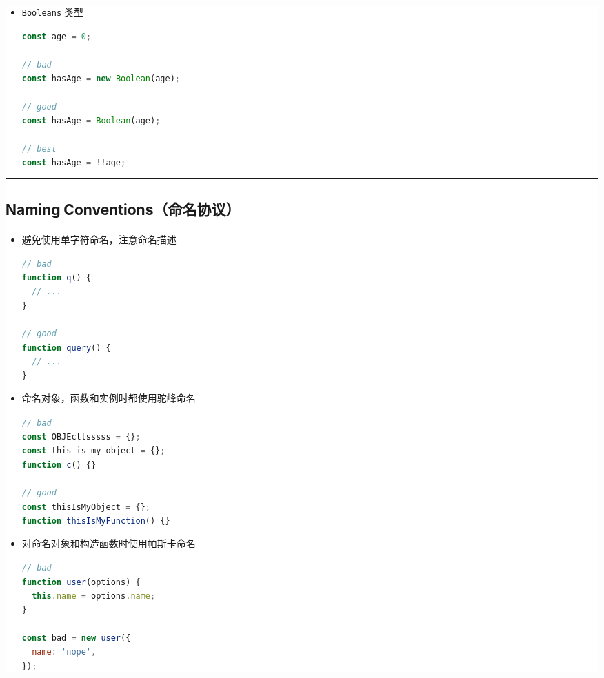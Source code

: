 - `Booleans` 类型

    ```javascript
    const age = 0;
    
    // bad
    const hasAge = new Boolean(age);
    
    // good
    const hasAge = Boolean(age);
    
    // best
    const hasAge = !!age;
    ```

---
## Naming Conventions（命名协议）

 - 避免使用单字符命名，注意命名描述

    ```javascript
    // bad
    function q() {
      // ...
    }
    
    // good
    function query() {
      // ...
    }
    ```

 - 命名对象，函数和实例时都使用驼峰命名


    ```javascript
    // bad
    const OBJEcttsssss = {};
    const this_is_my_object = {};
    function c() {}
    
    // good
    const thisIsMyObject = {};
    function thisIsMyFunction() {}
    ```

 - 对命名对象和构造函数时使用帕斯卡命名


    ```javascript
    // bad
    function user(options) {
      this.name = options.name;
    }
    
    const bad = new user({
      name: 'nope',
    });
    